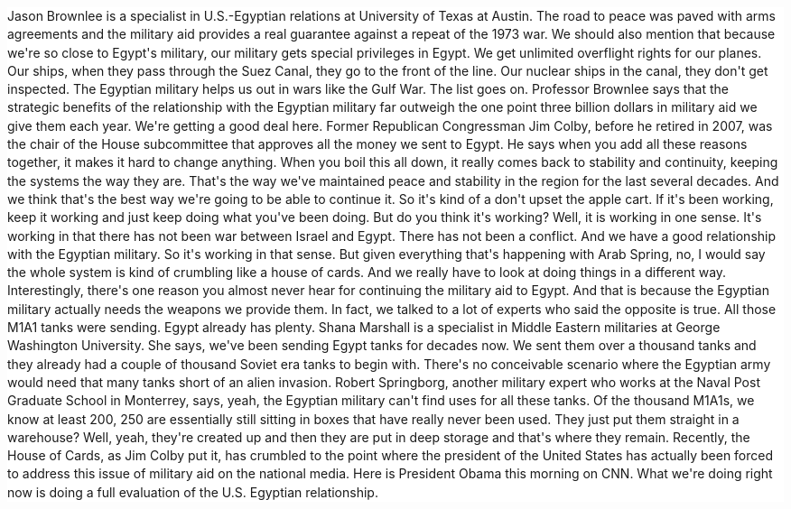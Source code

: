 Jason Brownlee is a specialist in U.S.-Egyptian relations at University of
Texas at Austin.
The road to peace was paved with arms agreements and the military aid
provides a real guarantee against a repeat of the 1973 war.
We should also mention that because we're so close to Egypt's military,
our military gets special privileges in Egypt.
We get unlimited overflight rights for our planes.
Our ships, when they pass through the Suez Canal, they go to the front of
the line. Our nuclear ships in the canal, they don't get inspected.
The Egyptian military helps us out in wars like the Gulf War.
The list goes on. Professor Brownlee says that the strategic benefits of
the relationship with the Egyptian military far outweigh the one point
three billion dollars in military aid we give them each year.
We're getting a good deal here.
Former Republican Congressman Jim Colby, before he retired in 2007, was the
chair of the House subcommittee that approves all the money we sent to
Egypt. He says when you add all these reasons together, it makes it hard
to change anything.
When you boil this all down, it really comes back to stability and
continuity, keeping the systems the way they are.
That's the way we've maintained peace and stability in the region for the
last several decades.
And we think that's the best way we're going to be able to continue it.
So it's kind of a don't upset the apple cart.
If it's been working, keep it working and just keep doing what you've been
doing.
But do you think it's working?
Well, it is working in one sense.
It's working in that there has not been war between Israel and Egypt.
There has not been a conflict.
And we have a good relationship with the Egyptian military.
So it's working in that sense.
But given everything that's happening with Arab Spring, no, I would say the
whole system is kind of crumbling like a house of cards.
And we really have to look at doing things in a different way.
Interestingly, there's one reason you almost never hear for
continuing the military aid to Egypt.
And that is because the Egyptian military actually needs the weapons
we provide them.
In fact, we talked to a lot of experts who said the opposite is
true.
All those M1A1 tanks were sending.
Egypt already has plenty.
Shana Marshall is a specialist in Middle Eastern militaries at George
Washington University.
She says, we've been sending Egypt tanks for decades now.
We sent them over a thousand tanks and they already had a couple of
thousand Soviet era tanks to begin with.
There's no conceivable scenario where the Egyptian army would need that
many tanks short of an alien invasion.
Robert Springborg, another military expert who works at the Naval Post
Graduate School in Monterrey, says, yeah, the Egyptian military can't
find uses for all these tanks.
Of the thousand M1A1s, we know at least 200, 250 are essentially
still sitting in boxes that have really never been used.
They just put them straight in a warehouse?
Well, yeah, they're created up and then they are put in deep
storage and that's where they remain.
Recently, the House of Cards, as Jim Colby put it, has crumbled to the
point where the president of the United States has actually been forced to
address this issue of military aid on the national media.
Here is President Obama this morning on CNN.
What we're doing right now is doing a full evaluation of the U.S.
Egyptian relationship.
